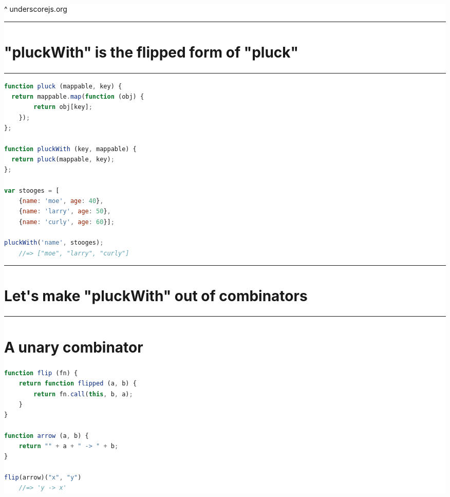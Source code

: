 ^ underscorejs.org

---

# "pluckWith" is the flipped form of "pluck"

---

```javascript
function pluck (mappable, key) {
  return mappable.map(function (obj) {
		return obj[key];
	});
};

function pluckWith (key, mappable) {
  return pluck(mappable, key);
};

var stooges = [
	{name: 'moe', age: 40},
	{name: 'larry', age: 50},
	{name: 'curly', age: 60}];

pluckWith('name', stooges);
	//=> ["moe", "larry", "curly"]
```

---

# Let's make "pluckWith" out of combinators

___

# A unary combinator

```javascript
function flip (fn) {
	return function flipped (a, b) {
		return fn.call(this, b, a);
	}
}

function arrow (a, b) {
    return "" + a + " -> " + b;
}

flip(arrow)("x", "y")
	//=> 'y -> x'
```
